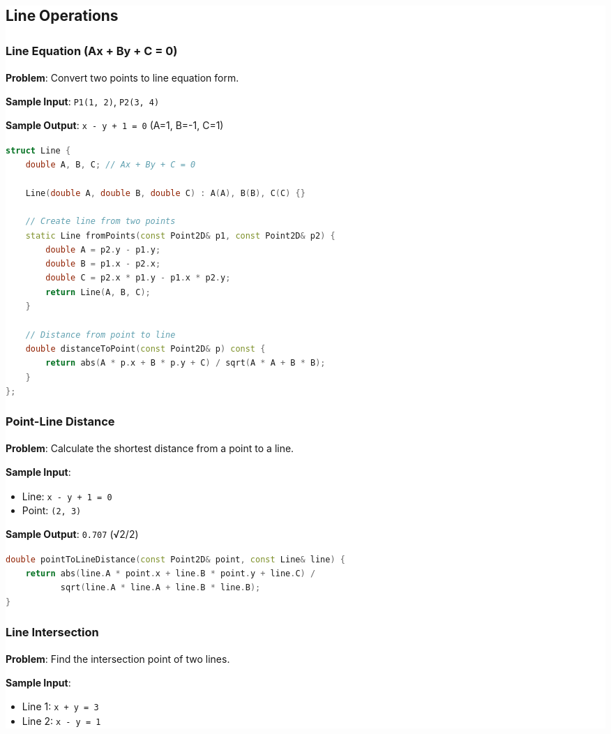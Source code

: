 ## Line Operations

### Line Equation (Ax + By + C = 0)

**Problem**: Convert two points to line equation form.

**Sample Input**: `P1(1, 2)`, `P2(3, 4)`

**Sample Output**: `x - y + 1 = 0` (A=1, B=-1, C=1)

```cpp
struct Line {
    double A, B, C; // Ax + By + C = 0
    
    Line(double A, double B, double C) : A(A), B(B), C(C) {}
    
    // Create line from two points
    static Line fromPoints(const Point2D& p1, const Point2D& p2) {
        double A = p2.y - p1.y;
        double B = p1.x - p2.x;
        double C = p2.x * p1.y - p1.x * p2.y;
        return Line(A, B, C);
    }
    
    // Distance from point to line
    double distanceToPoint(const Point2D& p) const {
        return abs(A * p.x + B * p.y + C) / sqrt(A * A + B * B);
    }
};
```

### Point-Line Distance

**Problem**: Calculate the shortest distance from a point to a line.

**Sample Input**: 
- Line: `x - y + 1 = 0`
- Point: `(2, 3)`

**Sample Output**: `0.707` (√2/2)

```cpp
double pointToLineDistance(const Point2D& point, const Line& line) {
    return abs(line.A * point.x + line.B * point.y + line.C) / 
           sqrt(line.A * line.A + line.B * line.B);
}
```

### Line Intersection

**Problem**: Find the intersection point of two lines.

**Sample Input**: 
- Line 1: `x + y = 3`
- Line 2: `x - y = 1`
